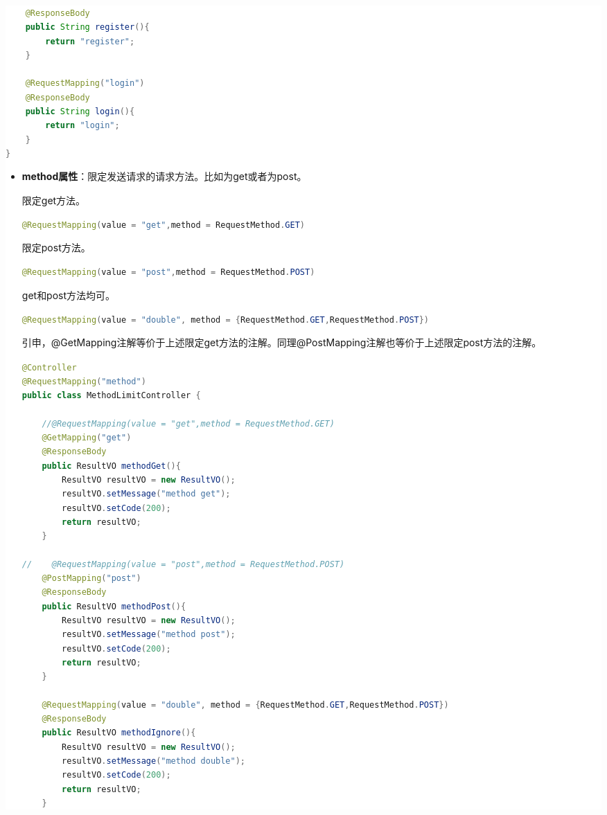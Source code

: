   ```java
      @ResponseBody
      public String register(){
          return "register";
      }
  
      @RequestMapping("login")
      @ResponseBody
      public String login(){
          return "login";
      }
  }
  ```

- **method属性**：限定发送请求的请求方法。比如为get或者为post。

  限定get方法。

  ```java
  @RequestMapping(value = "get",method = RequestMethod.GET)
  ```

  限定post方法。

  ```java
  @RequestMapping(value = "post",method = RequestMethod.POST)
  ```

  get和post方法均可。

  ```java
  @RequestMapping(value = "double", method = {RequestMethod.GET,RequestMethod.POST})
  ```

  引申，@GetMapping注解等价于上述限定get方法的注解。同理@PostMapping注解也等价于上述限定post方法的注解。

  ```java
  @Controller
  @RequestMapping("method")
  public class MethodLimitController {
  
      //@RequestMapping(value = "get",method = RequestMethod.GET)
      @GetMapping("get")
      @ResponseBody
      public ResultVO methodGet(){
          ResultVO resultVO = new ResultVO();
          resultVO.setMessage("method get");
          resultVO.setCode(200);
          return resultVO;
      }
  
  //    @RequestMapping(value = "post",method = RequestMethod.POST)
      @PostMapping("post")
      @ResponseBody
      public ResultVO methodPost(){
          ResultVO resultVO = new ResultVO();
          resultVO.setMessage("method post");
          resultVO.setCode(200);
          return resultVO;
      }
  
      @RequestMapping(value = "double", method = {RequestMethod.GET,RequestMethod.POST})
      @ResponseBody
      public ResultVO methodIgnore(){
          ResultVO resultVO = new ResultVO();
          resultVO.setMessage("method double");
          resultVO.setCode(200);
          return resultVO;
      }
  ```